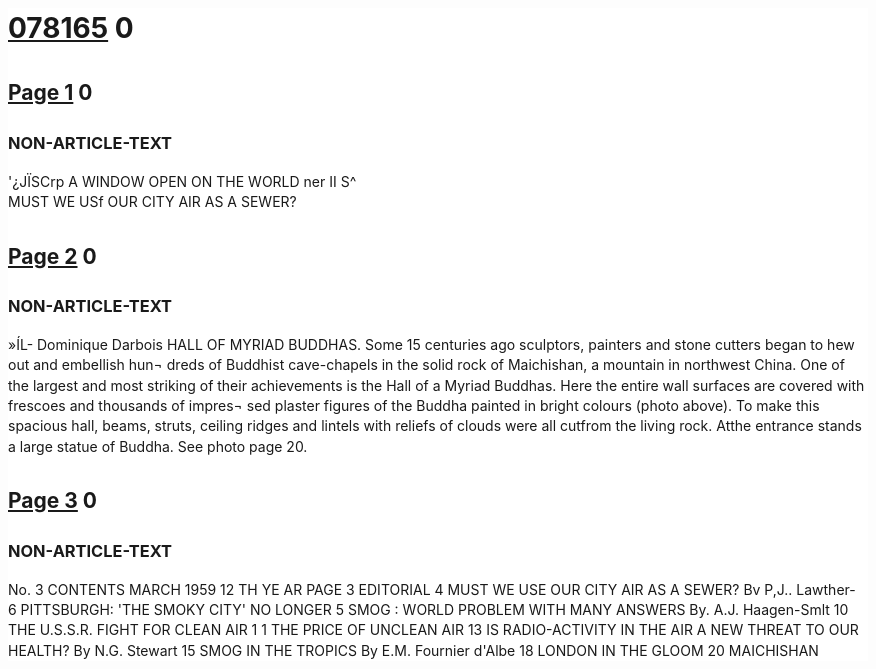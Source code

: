 # [078165](https://demo.humlab.umu.se/courier/078165engo.pdf) 0

## [Page 1](https://demo.humlab.umu.se/courier/078165engo.pdf#page=1) 0

### NON-ARTICLE-TEXT

'¿JÏSCrp
A WINDOW OPEN ON THE WORLD
ner
II
S^\
MUST WE USf
OUR CITY AIR
AS A SEWER?

## [Page 2](https://demo.humlab.umu.se/courier/078165engo.pdf#page=2) 0

### NON-ARTICLE-TEXT

»ÍL-
Dominique Darbois
HALL OF MYRIAD BUDDHAS. Some 15 centuries ago sculptors, painters and stone cutters began to hew out and embellish hun¬
dreds of Buddhist cave-chapels in the solid rock of Maichishan, a mountain in northwest China. One of the largest and most striking
of their achievements is the Hall of a Myriad Buddhas. Here the entire wall surfaces are covered with frescoes and thousands of impres¬
sed plaster figures of the Buddha painted in bright colours (photo above). To make this spacious hall, beams, struts, ceiling ridges
and lintels with reliefs of clouds were all cutfrom the living rock. Atthe entrance stands a large statue of Buddha. See photo page 20.

## [Page 3](https://demo.humlab.umu.se/courier/078165engo.pdf#page=3) 0

### NON-ARTICLE-TEXT

No. 3
CONTENTS
MARCH 1959
12 TH YE AR
PAGE
3 EDITORIAL
4 MUST WE USE OUR CITY AIR AS A SEWER?
Bv P,J.. Lawther-
6 PITTSBURGH: 'THE SMOKY CITY' NO LONGER
5 SMOG : WORLD PROBLEM
WITH MANY ANSWERS
By. A.J. Haagen-Smlt
10 THE U.S.S.R. FIGHT FOR CLEAN AIR
1 1 THE PRICE OF UNCLEAN AIR
13 IS RADIO-ACTIVITY IN THE AIR
A NEW THREAT TO OUR HEALTH?
By N.G. Stewart
15 SMOG IN THE TROPICS
By E.M. Fournier d'Albe
18 LONDON IN THE GLOOM
20 MAICHISHAN